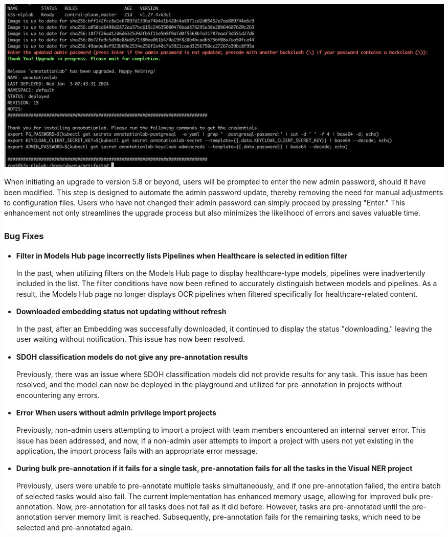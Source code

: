 ![1](/assets/images/annotation_lab/5.8.0/10.png)

When initiating an upgrade to version 5.8 or beyond, users will be prompted to enter the new admin password, should it have been modified. This step is designed to automate the admin password update, thereby removing the need for manual adjustments to configuration files. Users who have not changed their admin password can simply proceed by pressing "Enter." This enhancement not only streamlines the upgrade process but also minimizes the likelihood of errors and saves valuable time.
### Bug Fixes

- **Filter in Models Hub page incorrectly lists Pipelines when Healthcare is selected in edition filter**
    
    In the past, when utilizing filters on the Models Hub page to display healthcare-type models, pipelines were inadvertently included in the list. The filter conditions have now been refined to accurately distinguish between models and pipelines. As a result, the Models Hub page no longer displays OCR pipelines when filtered specifically for healthcare-related content.

- **Downloaded embedding status not updating without refresh**

    In the past, after an Embedding was successfully downloaded, it continued to display the status "downloading," leaving the user waiting without notification. This issue has now been resolved.

- **SDOH classification models do not give any pre-annotation results**

    Previously, there was an issue where SDOH classification models did not provide results for any task. This issue has been resolved, and the model can now be deployed in the playground and utilized for pre-annotation in projects without encountering any errors.

- **Error When users without admin privilege import projects**

    Previously, non-admin users attempting to import a project with team members encountered an internal server error. This issue has been addressed, and now, if a non-admin user attempts to import a project with users not yet existing in the application, the import process fails with an appropriate error message.

- **During bulk pre-annotation if it fails for a single task, pre-annotation fails for all the tasks in the Visual NER project**

    Previously, users were unable to pre-annotate multiple tasks simultaneously, and if one pre-annotation failed, the entire batch of selected tasks would also fail. The current implementation has enhanced memory usage, allowing for improved bulk pre-annotation. Now, pre-annotation for all tasks does not fail as it did before. However, tasks are pre-annotated until the pre-annotation server memory limit is reached. Subsequently, pre-annotation fails for the remaining tasks, which need to be selected and pre-annotated again.
